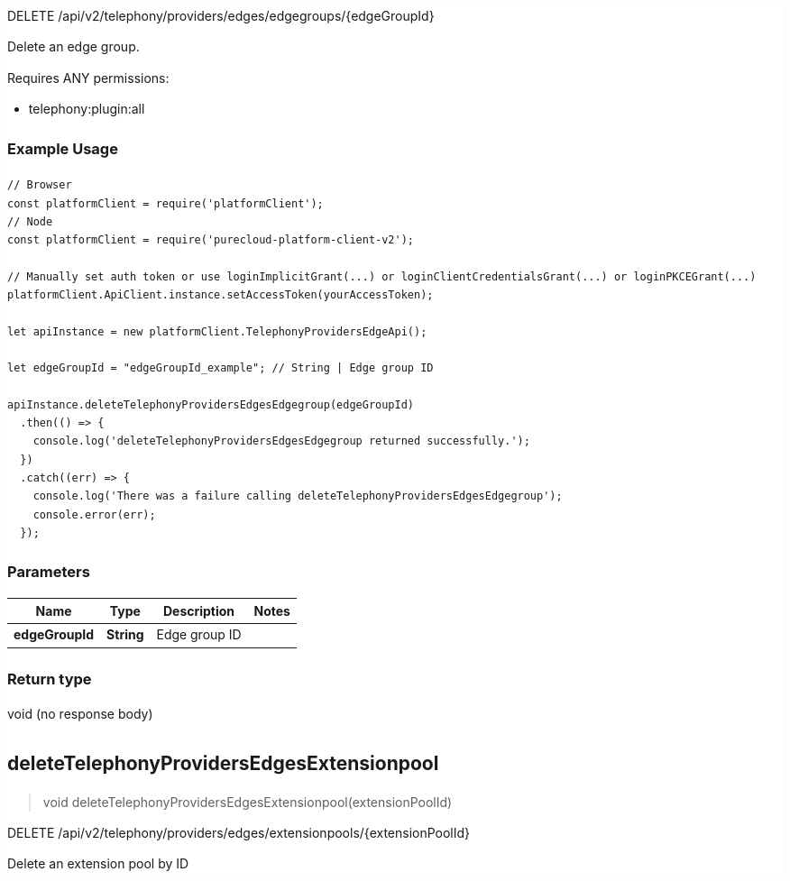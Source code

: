 
DELETE /api/v2/telephony/providers/edges/edgegroups/{edgeGroupId}

Delete an edge group.

Requires ANY permissions:

* telephony:plugin:all

### Example Usage

```{"language":"javascript"}
// Browser
const platformClient = require('platformClient');
// Node
const platformClient = require('purecloud-platform-client-v2');

// Manually set auth token or use loginImplicitGrant(...) or loginClientCredentialsGrant(...) or loginPKCEGrant(...)
platformClient.ApiClient.instance.setAccessToken(yourAccessToken);

let apiInstance = new platformClient.TelephonyProvidersEdgeApi();

let edgeGroupId = "edgeGroupId_example"; // String | Edge group ID

apiInstance.deleteTelephonyProvidersEdgesEdgegroup(edgeGroupId)
  .then(() => {
    console.log('deleteTelephonyProvidersEdgesEdgegroup returned successfully.');
  })
  .catch((err) => {
    console.log('There was a failure calling deleteTelephonyProvidersEdgesEdgegroup');
    console.error(err);
  });
```

### Parameters


| Name | Type | Description  | Notes |
| ------------- | ------------- | ------------- | ------------- |
 **edgeGroupId** | **String** | Edge group ID |  |

### Return type

void (no response body)


## deleteTelephonyProvidersEdgesExtensionpool

> void deleteTelephonyProvidersEdgesExtensionpool(extensionPoolId)


DELETE /api/v2/telephony/providers/edges/extensionpools/{extensionPoolId}

Delete an extension pool by ID
